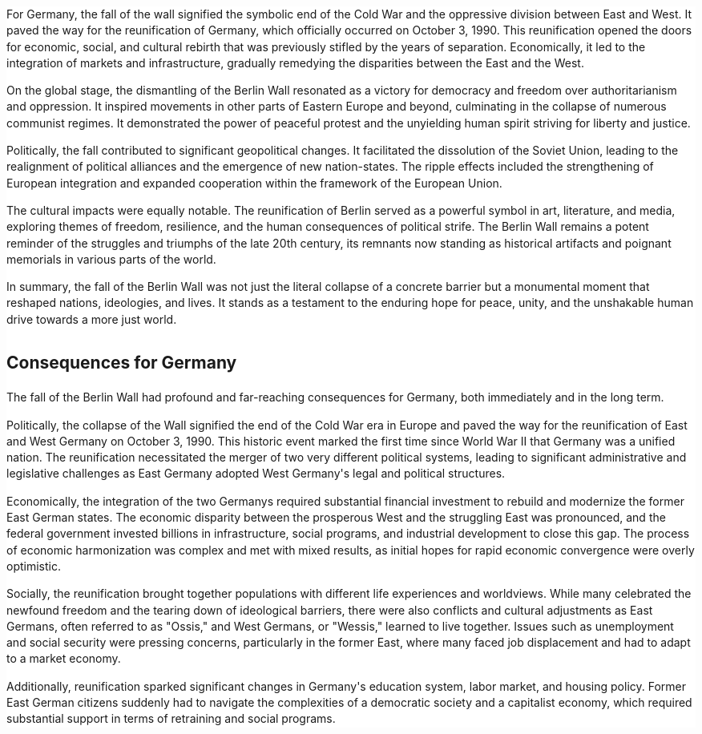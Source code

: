 For Germany, the fall of the wall signified the symbolic end of the Cold War and the oppressive division between East and West. It paved the way for the reunification of Germany, which officially occurred on October 3, 1990. This reunification opened the doors for economic, social, and cultural rebirth that was previously stifled by the years of separation. Economically, it led to the integration of markets and infrastructure, gradually remedying the disparities between the East and the West.

On the global stage, the dismantling of the Berlin Wall resonated as a victory for democracy and freedom over authoritarianism and oppression. It inspired movements in other parts of Eastern Europe and beyond, culminating in the collapse of numerous communist regimes. It demonstrated the power of peaceful protest and the unyielding human spirit striving for liberty and justice.

Politically, the fall contributed to significant geopolitical changes. It facilitated the dissolution of the Soviet Union, leading to the realignment of political alliances and the emergence of new nation-states. The ripple effects included the strengthening of European integration and expanded cooperation within the framework of the European Union.

The cultural impacts were equally notable. The reunification of Berlin served as a powerful symbol in art, literature, and media, exploring themes of freedom, resilience, and the human consequences of political strife. The Berlin Wall remains a potent reminder of the struggles and triumphs of the late 20th century, its remnants now standing as historical artifacts and poignant memorials in various parts of the world.

In summary, the fall of the Berlin Wall was not just the literal collapse of a concrete barrier but a monumental moment that reshaped nations, ideologies, and lives. It stands as a testament to the enduring hope for peace, unity, and the unshakable human drive towards a more just world.
## Consequences for Germany
The fall of the Berlin Wall had profound and far-reaching consequences for Germany, both immediately and in the long term. 

Politically, the collapse of the Wall signified the end of the Cold War era in Europe and paved the way for the reunification of East and West Germany on October 3, 1990. This historic event marked the first time since World War II that Germany was a unified nation. The reunification necessitated the merger of two very different political systems, leading to significant administrative and legislative challenges as East Germany adopted West Germany's legal and political structures.

Economically, the integration of the two Germanys required substantial financial investment to rebuild and modernize the former East German states. The economic disparity between the prosperous West and the struggling East was pronounced, and the federal government invested billions in infrastructure, social programs, and industrial development to close this gap. The process of economic harmonization was complex and met with mixed results, as initial hopes for rapid economic convergence were overly optimistic.

Socially, the reunification brought together populations with different life experiences and worldviews. While many celebrated the newfound freedom and the tearing down of ideological barriers, there were also conflicts and cultural adjustments as East Germans, often referred to as "Ossis," and West Germans, or "Wessis," learned to live together. Issues such as unemployment and social security were pressing concerns, particularly in the former East, where many faced job displacement and had to adapt to a market economy.

Additionally, reunification sparked significant changes in Germany's education system, labor market, and housing policy. Former East German citizens suddenly had to navigate the complexities of a democratic society and a capitalist economy, which required substantial support in terms of retraining and social programs.
